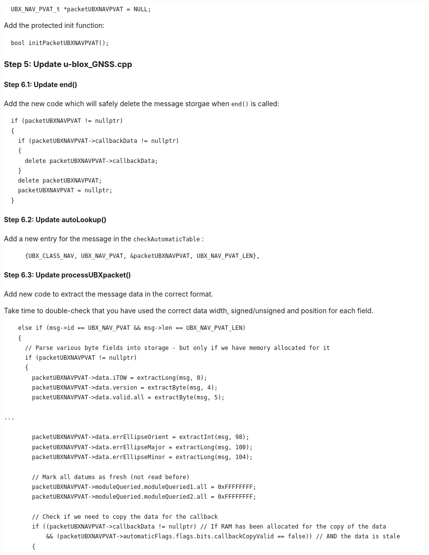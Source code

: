 ```
  UBX_NAV_PVAT_t *packetUBXNAVPVAT = NULL;
```

Add the protected init function:

```
  bool initPacketUBXNAVPVAT();
```

### Step 5: Update u-blox_GNSS.cpp

#### Step 6.1: Update end()

Add the new code which will safely delete the message storgae when ```end()``` is called:

```
  if (packetUBXNAVPVAT != nullptr)
  {
    if (packetUBXNAVPVAT->callbackData != nullptr)
    {
      delete packetUBXNAVPVAT->callbackData;
    }
    delete packetUBXNAVPVAT;
    packetUBXNAVPVAT = nullptr;
  }
```

#### Step 6.2: Update autoLookup()

Add a new entry for the message in the ```checkAutomaticTable``` :

```
      {UBX_CLASS_NAV, UBX_NAV_PVAT, &packetUBXNAVPVAT, UBX_NAV_PVAT_LEN},
```

#### Step 6.3: Update processUBXpacket()

Add new code to extract the message data in the correct format.

Take time to double-check that you have used the correct data width, signed/unsigned and position for each field.

```
    else if (msg->id == UBX_NAV_PVAT && msg->len == UBX_NAV_PVAT_LEN)
    {
      // Parse various byte fields into storage - but only if we have memory allocated for it
      if (packetUBXNAVPVAT != nullptr)
      {
        packetUBXNAVPVAT->data.iTOW = extractLong(msg, 0);
        packetUBXNAVPVAT->data.version = extractByte(msg, 4);
        packetUBXNAVPVAT->data.valid.all = extractByte(msg, 5);

...

        packetUBXNAVPVAT->data.errEllipseOrient = extractInt(msg, 98);
        packetUBXNAVPVAT->data.errEllipseMajor = extractLong(msg, 100);
        packetUBXNAVPVAT->data.errEllipseMinor = extractLong(msg, 104);

        // Mark all datums as fresh (not read before)
        packetUBXNAVPVAT->moduleQueried.moduleQueried1.all = 0xFFFFFFFF;
        packetUBXNAVPVAT->moduleQueried.moduleQueried2.all = 0xFFFFFFFF;

        // Check if we need to copy the data for the callback
        if ((packetUBXNAVPVAT->callbackData != nullptr) // If RAM has been allocated for the copy of the data
            && (packetUBXNAVPVAT->automaticFlags.flags.bits.callbackCopyValid == false)) // AND the data is stale
        {
```